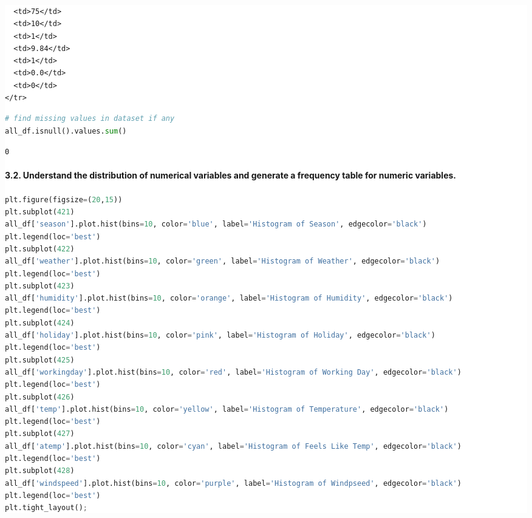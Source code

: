       <td>75</td>
      <td>10</td>
      <td>1</td>
      <td>9.84</td>
      <td>1</td>
      <td>0.0</td>
      <td>0</td>
    </tr>
  </tbody>
</table>
</div>




```python
# find missing values in dataset if any
all_df.isnull().values.sum()
```




    0



#### 3.2. Understand the distribution of numerical variables and generate a frequency table for numeric variables.


```python
plt.figure(figsize=(20,15))
plt.subplot(421)
all_df['season'].plot.hist(bins=10, color='blue', label='Histogram of Season', edgecolor='black')
plt.legend(loc='best')
plt.subplot(422)
all_df['weather'].plot.hist(bins=10, color='green', label='Histogram of Weather', edgecolor='black')
plt.legend(loc='best')
plt.subplot(423)
all_df['humidity'].plot.hist(bins=10, color='orange', label='Histogram of Humidity', edgecolor='black')
plt.legend(loc='best')
plt.subplot(424)
all_df['holiday'].plot.hist(bins=10, color='pink', label='Histogram of Holiday', edgecolor='black')
plt.legend(loc='best')
plt.subplot(425)
all_df['workingday'].plot.hist(bins=10, color='red', label='Histogram of Working Day', edgecolor='black')
plt.legend(loc='best')
plt.subplot(426)
all_df['temp'].plot.hist(bins=10, color='yellow', label='Histogram of Temperature', edgecolor='black')
plt.legend(loc='best')
plt.subplot(427)
all_df['atemp'].plot.hist(bins=10, color='cyan', label='Histogram of Feels Like Temp', edgecolor='black')
plt.legend(loc='best')
plt.subplot(428)
all_df['windspeed'].plot.hist(bins=10, color='purple', label='Histogram of Windpseed', edgecolor='black')
plt.legend(loc='best')
plt.tight_layout();
```
